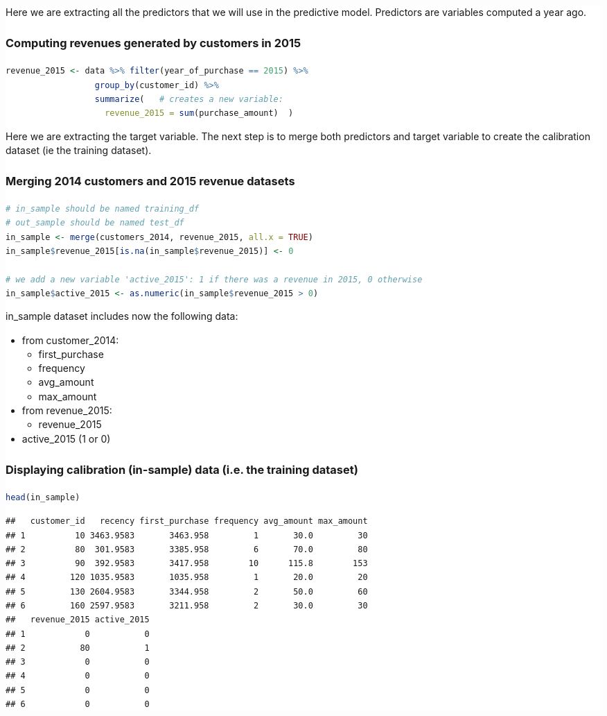 Here we are extracting all the predictors that we will use in the predictive model. Predictors are variables computed a year ago.

### Computing revenues generated by customers in 2015

```r
revenue_2015 <- data %>% filter(year_of_purchase == 2015) %>% 
                  group_by(customer_id) %>% 
                  summarize(   # creates a new variable:
                    revenue_2015 = sum(purchase_amount)  ) 
```

Here we are extracting the target variable. The next step is to merge both predictors and target variable to create the calibration dataset (ie the training dataset).

### Merging 2014 customers and 2015 revenue datasets

```r
# in_sample should be named training_df
# out_sample should be named test_df
in_sample <- merge(customers_2014, revenue_2015, all.x = TRUE)
in_sample$revenue_2015[is.na(in_sample$revenue_2015)] <- 0

# we add a new variable 'active_2015': 1 if there was a revenue in 2015, 0 otherwise
in_sample$active_2015 <- as.numeric(in_sample$revenue_2015 > 0)
```

in_sample dataset includes now the following data:
  - from customer_2014:
      - first_purchase
      - frequency
      - avg_amount
      - max_amount
  - from revenue_2015:
      - revenue_2015
  - active_2015 (1 or 0)

### Displaying calibration (in-sample) data (i.e. the training dataset)

```r
head(in_sample)
```

```
##   customer_id   recency first_purchase frequency avg_amount max_amount
## 1          10 3463.9583       3463.958         1       30.0         30
## 2          80  301.9583       3385.958         6       70.0         80
## 3          90  392.9583       3417.958        10      115.8        153
## 4         120 1035.9583       1035.958         1       20.0         20
## 5         130 2604.9583       3344.958         2       50.0         60
## 6         160 2597.9583       3211.958         2       30.0         30
##   revenue_2015 active_2015
## 1            0           0
## 2           80           1
## 3            0           0
## 4            0           0
## 5            0           0
## 6            0           0
```
